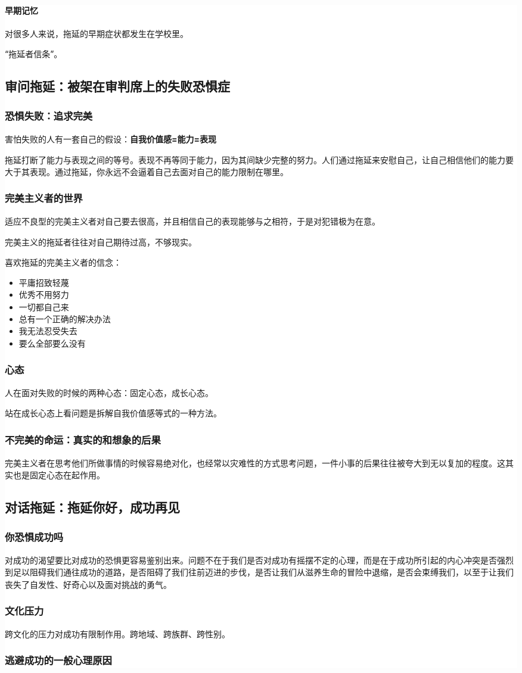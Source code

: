 #### 早期记忆

对很多人来说，拖延的早期症状都发生在学校里。

“拖延者信条”。



## 审问拖延：被架在审判席上的失败恐惧症

### 恐惧失败：追求完美

害怕失败的人有一套自己的假设：**自我价值感=能力=表现**

拖延打断了能力与表现之间的等号。表现不再等同于能力，因为其间缺少完整的努力。人们通过拖延来安慰自己，让自己相信他们的能力要大于其表现。通过拖延，你永远不会逼着自己去面对自己的能力限制在哪里。

### 完美主义者的世界

适应不良型的完美主义者对自己要去很高，并且相信自己的表现能够与之相符，于是对犯错极为在意。

完美主义的拖延者往往对自己期待过高，不够现实。

喜欢拖延的完美主义者的信念：

- 平庸招致轻蔑
- 优秀不用努力
- 一切都自己来
- 总有一个正确的解决办法
- 我无法忍受失去
- 要么全部要么没有

### 心态

人在面对失败的时候的两种心态：固定心态，成长心态。

站在成长心态上看问题是拆解自我价值感等式的一种方法。



### 不完美的命运：真实的和想象的后果

完美主义者在思考他们所做事情的时候容易绝对化，也经常以灾难性的方式思考问题，一件小事的后果往往被夸大到无以复加的程度。这其实也是固定心态在起作用。



## 对话拖延：拖延你好，成功再见

### 你恐惧成功吗

对成功的渴望要比对成功的恐惧更容易鉴别出来。问题不在于我们是否对成功有摇摆不定的心理，而是在于成功所引起的内心冲突是否强烈到足以阻碍我们通往成功的道路，是否阻碍了我们往前迈进的步伐，是否让我们从滋养生命的冒险中退缩，是否会束缚我们，以至于让我们丧失了自发性、好奇心以及面对挑战的勇气。

### 文化压力

跨文化的压力对成功有限制作用。跨地域、跨族群、跨性别。

### 逃避成功的一般心理原因
